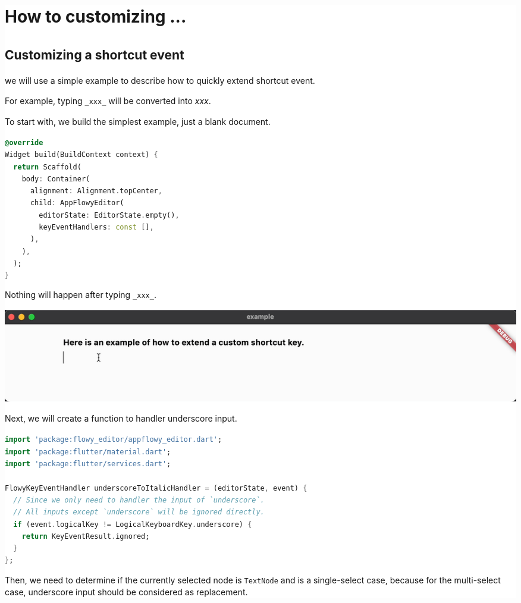 # How to customizing ...

## Customizing a shortcut event
we will use a simple example to describe how to quickly extend shortcut event.

For example, typing `_xxx_` will be converted into _xxx_.

To start with, we build the simplest example, just a blank document.

```dart
@override
Widget build(BuildContext context) {
  return Scaffold(
    body: Container(
      alignment: Alignment.topCenter,
      child: AppFlowyEditor(
        editorState: EditorState.empty(),
        keyEventHandlers: const [],
      ),
    ),
  );
}
```

Nothing will happen after typing `_xxx_`.

![Before](./images/customizing_a_shortcut_event_before.gif)

Next, we will create a function to handler underscore input.

```dart
import 'package:flowy_editor/appflowy_editor.dart';
import 'package:flutter/material.dart';
import 'package:flutter/services.dart';

FlowyKeyEventHandler underscoreToItalicHandler = (editorState, event) {
  // Since we only need to handler the input of `underscore`.
  // All inputs except `underscore` will be ignored directly.
  if (event.logicalKey != LogicalKeyboardKey.underscore) {
    return KeyEventResult.ignored;
  }
};
```

Then, we need to determine if the currently selected node is `TextNode` and is a single-select case, because for the multi-select case, underscore input should be considered as replacement.
